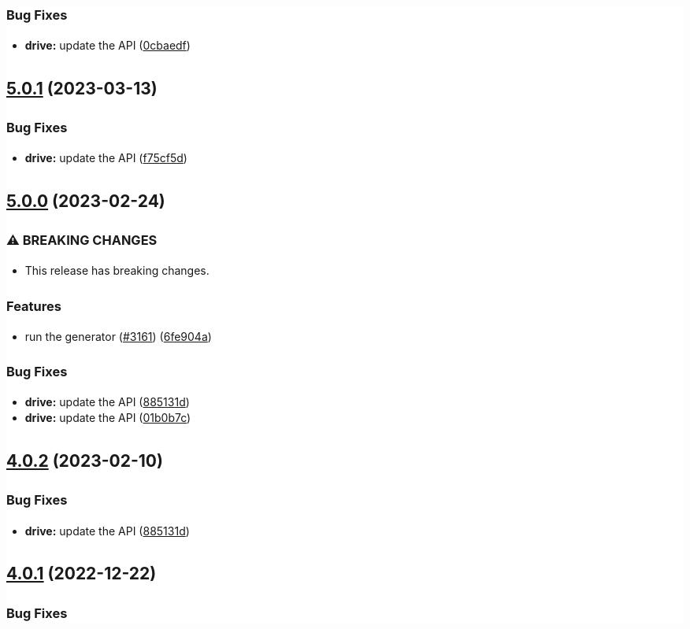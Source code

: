 
### Bug Fixes

* **drive:** update the API ([0cbaedf](https://github.com/googleapis/google-api-nodejs-client/commit/0cbaedf96c9642462093c77bdc60340143cdb44e))

## [5.0.1](https://github.com/googleapis/google-api-nodejs-client/compare/drive-v5.0.0...drive-v5.0.1) (2023-03-13)


### Bug Fixes

* **drive:** update the API ([f75cf5d](https://github.com/googleapis/google-api-nodejs-client/commit/f75cf5dbccbfa4b73cc4e53a5062ff28d1ed7c65))

## [5.0.0](https://github.com/googleapis/google-api-nodejs-client/compare/drive-v4.0.2...drive-v5.0.0) (2023-02-24)


### ⚠ BREAKING CHANGES

* This release has breaking changes.

### Features

* run the generator ([#3161](https://github.com/googleapis/google-api-nodejs-client/issues/3161)) ([6fe904a](https://github.com/googleapis/google-api-nodejs-client/commit/6fe904a5f056b3e3789b80111b9b3eecba2dc9e7))


### Bug Fixes

* **drive:** update the API ([885131d](https://github.com/googleapis/google-api-nodejs-client/commit/885131d5a20cd4b6106d685ee312f6e128e346bb))
* **drive:** update the API ([01b0b7c](https://github.com/googleapis/google-api-nodejs-client/commit/01b0b7c1eda91f85f73cba23da7f350bf7661ad4))

## [4.0.2](https://github.com/googleapis/google-api-nodejs-client/compare/drive-v4.0.1...drive-v4.0.2) (2023-02-10)


### Bug Fixes

* **drive:** update the API ([885131d](https://github.com/googleapis/google-api-nodejs-client/commit/885131d5a20cd4b6106d685ee312f6e128e346bb))

## [4.0.1](https://github.com/googleapis/google-api-nodejs-client/compare/drive-v4.0.0...drive-v4.0.1) (2022-12-22)


### Bug Fixes
